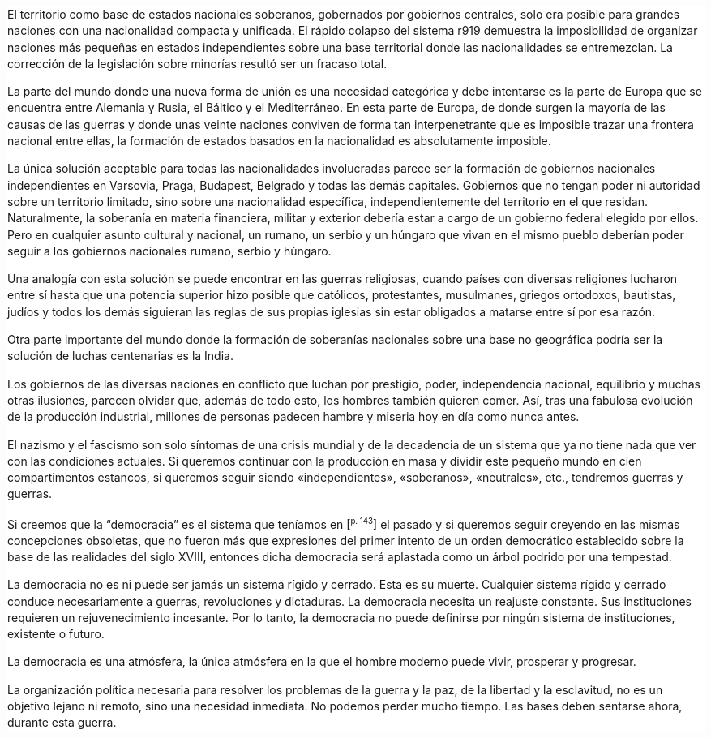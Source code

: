 El territorio como base de estados nacionales soberanos, gobernados por gobiernos centrales, solo era posible para grandes naciones con una nacionalidad compacta y unificada. El rápido colapso del sistema r919 demuestra la imposibilidad de organizar naciones más pequeñas en estados independientes sobre una base territorial donde las nacionalidades se entremezclan. La corrección de la legislación sobre minorías resultó ser un fracaso total.

La parte del mundo donde una nueva forma de unión es una necesidad categórica y debe intentarse es la parte de Europa que se encuentra entre Alemania y Rusia, el Báltico y el Mediterráneo. En esta parte de Europa, de donde surgen la mayoría de las causas de las guerras y donde unas veinte naciones conviven de forma tan interpenetrante que es imposible trazar una frontera nacional entre ellas, la formación de estados basados ​​en la nacionalidad es absolutamente imposible.

La única solución aceptable para todas las nacionalidades involucradas parece ser la formación de gobiernos nacionales independientes en Varsovia, Praga, Budapest, Belgrado y todas las demás capitales. Gobiernos que no tengan poder ni autoridad sobre un territorio limitado, sino sobre una nacionalidad específica, independientemente del territorio en el que residan. Naturalmente, la soberanía en materia financiera, militar y exterior debería estar a cargo de un gobierno federal elegido por ellos. Pero en cualquier asunto cultural y nacional, un rumano, un serbio y un húngaro que vivan en el mismo pueblo deberían poder seguir a los gobiernos nacionales rumano, serbio y húngaro.

Una analogía con esta solución se puede encontrar en las guerras religiosas, cuando países con diversas religiones lucharon entre sí hasta que una potencia superior hizo posible que católicos, protestantes, musulmanes, griegos ortodoxos, bautistas, judíos y todos los demás siguieran las reglas de sus propias iglesias sin estar obligados a matarse entre sí por esa razón.

Otra parte importante del mundo donde la formación de soberanías nacionales sobre una base no geográfica podría ser la solución de luchas centenarias es la India.

Los gobiernos de las diversas naciones en conflicto que luchan por prestigio, poder, independencia nacional, equilibrio y muchas otras ilusiones, parecen olvidar que, además de todo esto, los hombres también quieren comer. Así, tras una fabulosa evolución de la producción industrial, millones de personas padecen hambre y miseria hoy en día como nunca antes.

El nazismo y el fascismo son solo síntomas de una crisis mundial y de la decadencia de un sistema que ya no tiene nada que ver con las condiciones actuales. Si queremos continuar con la producción en masa y dividir este pequeño mundo en cien compartimentos estancos, si queremos seguir siendo «independientes», «soberanos», «neutrales», etc., tendremos guerras y guerras.

Si creemos que la “democracia” es el sistema que teníamos en <span id="p143">[<sup><small>p. 143</small></sup>]</span> el pasado y si queremos seguir creyendo en las mismas concepciones obsoletas, que no fueron más que expresiones del primer intento de un orden democrático establecido sobre la base de las realidades del siglo XVIII, entonces dicha democracia será aplastada como un árbol podrido por una tempestad.

La democracia no es ni puede ser jamás un sistema rígido y cerrado. Esta es su muerte. Cualquier sistema rígido y cerrado conduce necesariamente a guerras, revoluciones y dictaduras. La democracia necesita un reajuste constante. Sus instituciones requieren un rejuvenecimiento incesante. Por lo tanto, la democracia no puede definirse por ningún sistema de instituciones, existente o futuro.

La democracia es una atmósfera, la única atmósfera en la que el hombre moderno puede vivir, prosperar y progresar.

La organización política necesaria para resolver los problemas de la guerra y la paz, de la libertad y la esclavitud, no es un objetivo lejano ni remoto, sino una necesidad inmediata. No podemos perder mucho tiempo. Las bases deben sentarse ahora, durante esta guerra.
